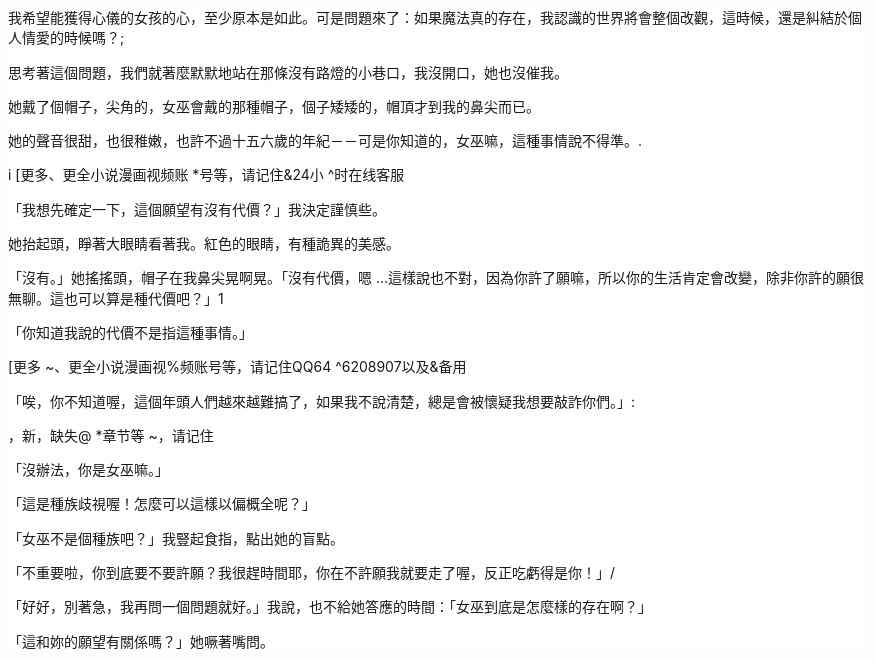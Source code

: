 

我希望能獲得心儀的女孩的心，至少原本是如此。可是問題來了：如果魔法真的存在，我認識的世界將會整個改觀，這時候，還是糾結於個人情愛的時候嗎？;



思考著這個問題，我們就著麼默默地站在那條沒有路燈的小巷口，我沒開口，她也沒催我。



她戴了個帽子，尖角的，女巫會戴的那種帽子，個子矮矮的，帽頂才到我的鼻尖而已。





她的聲音很甜，也很稚嫩，也許不過十五六歲的年紀－－可是你知道的，女巫嘛，這種事情說不得準。.

i [更多、更全小说漫画视频账 *号等，请记住&24小 ^时在线客服



「我想先確定一下，這個願望有沒有代價？」我決定謹慎些。





她抬起頭，睜著大眼睛看著我。紅色的眼睛，有種詭異的美感。





「沒有。」她搖搖頭，帽子在我鼻尖晃啊晃。「沒有代價，嗯 ...這樣說也不對，因為你許了願嘛，所以你的生活肯定會改變，除非你許的願很無聊。這也可以算是種代價吧？」1



「你知道我說的代價不是指這種事情。」



 [更多 ~、更全小说漫画视%频账号等，请记住QQ64 ^6208907以及&备用



「唉，你不知道喔，這個年頭人們越來越難搞了，如果我不說清楚，總是會被懷疑我想要敲詐你們。」:



，新，缺失@ *章节等 ~，请记住



「沒辦法，你是女巫嘛。」





「這是種族歧視喔！怎麼可以這樣以偏概全呢？」



「女巫不是個種族吧？」我豎起食指，點出她的盲點。



「不重要啦，你到底要不要許願？我很趕時間耶，你在不許願我就要走了喔，反正吃虧得是你！」/



「好好，別著急，我再問一個問題就好。」我說，也不給她答應的時間：「女巫到底是怎麼樣的存在啊？」



「這和妳的願望有關係嗎？」她噘著嘴問。
